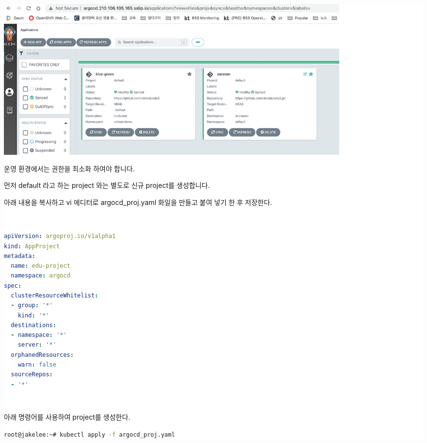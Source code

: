 <img src="./assets/argocd_new_account_role.png" style="width: 80%; height: auto;"/>  

<br/>

운영 환경에서는 권한을 최소화 하여야 합니다.  

먼저 default 라고 하는 project 와는 별도로 신규 project를 생성합니다.  

아래 내용을 복사하고 vi 에디터로 argocd_proj.yaml 화일을 만들고 붙여 넣기 한 후 저장한다.  

<br/>

```yaml
apiVersion: argoproj.io/v1alpha1
kind: AppProject
metadata:
  name: edu-project
  namespace: argocd
spec:
  clusterResourceWhitelist:
  - group: '*'
    kind: '*'
  destinations:
  - namespace: '*'
    server: '*'
  orphanedResources:
    warn: false
  sourceRepos:
  - '*'
```   

<br/>

아래 명령어를 사용하여 project를 생성한다. 

```bash
root@jakelee:~# kubectl apply -f argocd_proj.yaml
```
